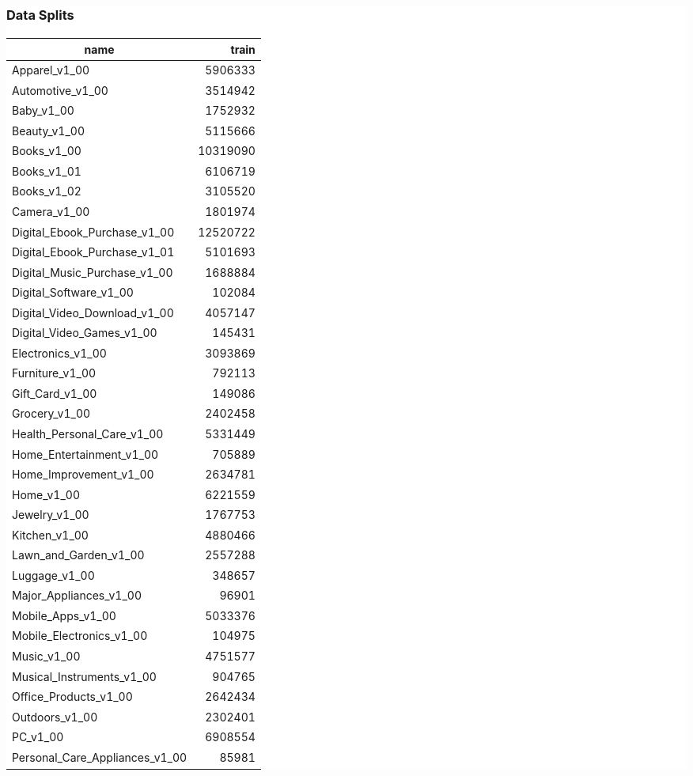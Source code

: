 ### Data Splits

|      name      | train  |
|----------------|-------:|
|Apparel_v1_00 | 5906333|
|Automotive_v1_00 | 3514942|
|Baby_v1_00 | 1752932|
|Beauty_v1_00 | 5115666|
|Books_v1_00 | 10319090|
|Books_v1_01 | 6106719|
|Books_v1_02 | 3105520|
|Camera_v1_00 | 1801974|
|Digital_Ebook_Purchase_v1_00 | 12520722|
|Digital_Ebook_Purchase_v1_01 | 5101693|
|Digital_Music_Purchase_v1_00 | 1688884|
|Digital_Software_v1_00 | 102084|
|Digital_Video_Download_v1_00 | 4057147|
|Digital_Video_Games_v1_00 | 145431|
|Electronics_v1_00 | 3093869|
|Furniture_v1_00 | 792113|
|Gift_Card_v1_00 | 149086|
|Grocery_v1_00 | 2402458|
|Health_Personal_Care_v1_00 | 5331449|
|Home_Entertainment_v1_00 | 705889|
|Home_Improvement_v1_00 | 2634781|
|Home_v1_00 | 6221559|
|Jewelry_v1_00 | 1767753|
|Kitchen_v1_00 | 4880466|
|Lawn_and_Garden_v1_00 | 2557288|
|Luggage_v1_00 | 348657|
|Major_Appliances_v1_00 | 96901|
|Mobile_Apps_v1_00 | 5033376|
|Mobile_Electronics_v1_00 | 104975|
|Music_v1_00 | 4751577|
|Musical_Instruments_v1_00 | 904765|
|Office_Products_v1_00 | 2642434|
|Outdoors_v1_00 | 2302401|
|PC_v1_00 | 6908554|
|Personal_Care_Appliances_v1_00 | 85981|